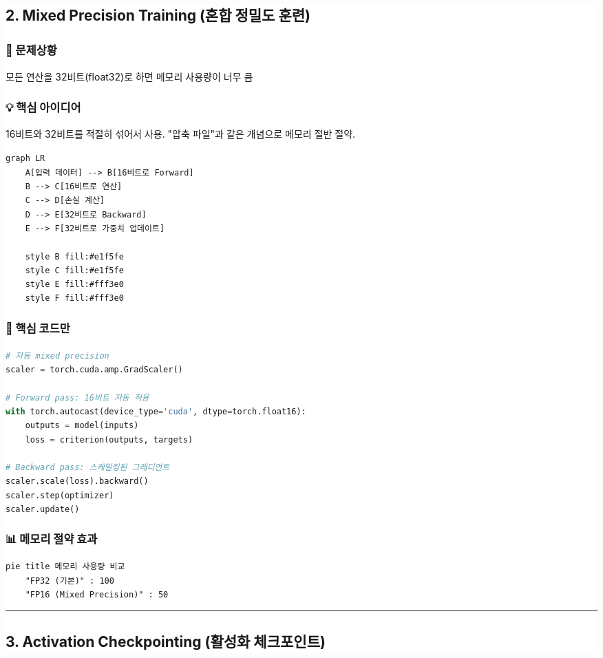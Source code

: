 ## 2. Mixed Precision Training (혼합 정밀도 훈련)

### 🤔 문제상황

모든 연산을 32비트(float32)로 하면 메모리 사용량이 너무 큼

### 💡 핵심 아이디어

16비트와 32비트를 적절히 섞어서 사용. "압축 파일"과 같은 개념으로 메모리 절반 절약.

```mermaid
graph LR
    A[입력 데이터] --> B[16비트로 Forward]
    B --> C[16비트로 연산]
    C --> D[손실 계산]
    D --> E[32비트로 Backward]
    E --> F[32비트로 가중치 업데이트]

    style B fill:#e1f5fe
    style C fill:#e1f5fe
    style E fill:#fff3e0
    style F fill:#fff3e0
```

### 🔧 핵심 코드만

```python
# 자동 mixed precision
scaler = torch.cuda.amp.GradScaler()

# Forward pass: 16비트 자동 적용
with torch.autocast(device_type='cuda', dtype=torch.float16):
    outputs = model(inputs)
    loss = criterion(outputs, targets)

# Backward pass: 스케일링된 그래디언트
scaler.scale(loss).backward()
scaler.step(optimizer)
scaler.update()
```

### 📊 메모리 절약 효과

```mermaid
pie title 메모리 사용량 비교
    "FP32 (기본)" : 100
    "FP16 (Mixed Precision)" : 50
```

---

## 3. Activation Checkpointing (활성화 체크포인트)
